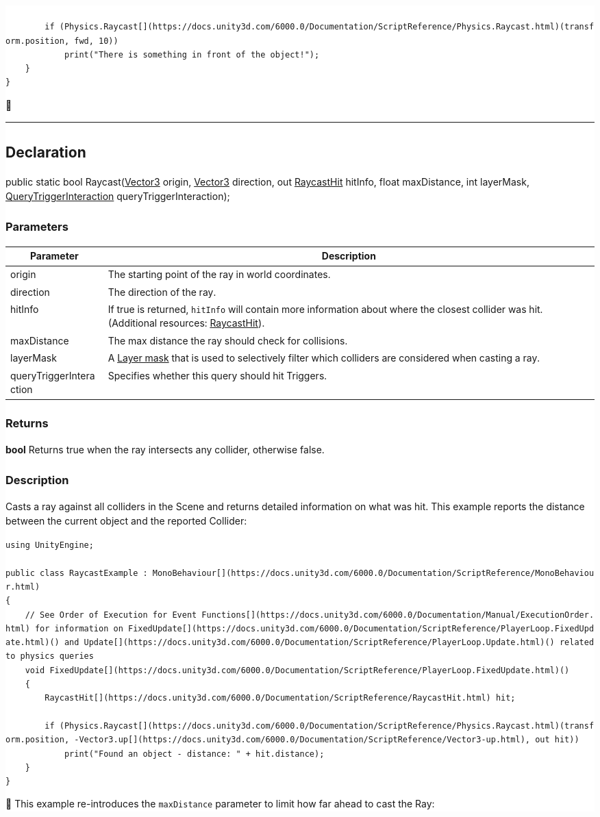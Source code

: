 ```
  
        if (Physics.Raycast[](https://docs.unity3d.com/6000.0/Documentation/ScriptReference/Physics.Raycast.html)(transform.position, fwd, 10))
            print("There is something in front of the object!");
    }
}

```

* * *
## Declaration
public static bool Raycast([Vector3](https://docs.unity3d.com/6000.0/Documentation/ScriptReference/Vector3.html) origin, [Vector3](https://docs.unity3d.com/6000.0/Documentation/ScriptReference/Vector3.html) direction, out [RaycastHit](https://docs.unity3d.com/6000.0/Documentation/ScriptReference/RaycastHit.html) hitInfo, float maxDistance, int layerMask, [QueryTriggerInteraction](https://docs.unity3d.com/6000.0/Documentation/ScriptReference/QueryTriggerInteraction.html) queryTriggerInteraction); 
### Parameters
Parameter | Description  
---|---  
origin | The starting point of the ray in world coordinates.  
direction | The direction of the ray.  
hitInfo | If true is returned, `hitInfo` will contain more information about where the closest collider was hit. (Additional resources: [RaycastHit](https://docs.unity3d.com/6000.0/Documentation/ScriptReference/RaycastHit.html)).  
maxDistance | The max distance the ray should check for collisions.  
layerMask | A [Layer mask](https://docs.unity3d.com/6000.0/Documentation/Manual/Layers.html) that is used to selectively filter which colliders are considered when casting a ray.  
queryTriggerInteraction | Specifies whether this query should hit Triggers.  
### Returns
**bool** Returns true when the ray intersects any collider, otherwise false. 
### Description
Casts a ray against all colliders in the Scene and returns detailed information on what was hit.
This example reports the distance between the current object and the reported Collider:
```
using UnityEngine;  
  
public class RaycastExample : MonoBehaviour[](https://docs.unity3d.com/6000.0/Documentation/ScriptReference/MonoBehaviour.html)
{
    // See Order of Execution for Event Functions[](https://docs.unity3d.com/6000.0/Documentation/Manual/ExecutionOrder.html) for information on FixedUpdate[](https://docs.unity3d.com/6000.0/Documentation/ScriptReference/PlayerLoop.FixedUpdate.html)() and Update[](https://docs.unity3d.com/6000.0/Documentation/ScriptReference/PlayerLoop.Update.html)() related to physics queries
    void FixedUpdate[](https://docs.unity3d.com/6000.0/Documentation/ScriptReference/PlayerLoop.FixedUpdate.html)()
    {
        RaycastHit[](https://docs.unity3d.com/6000.0/Documentation/ScriptReference/RaycastHit.html) hit;  
  
        if (Physics.Raycast[](https://docs.unity3d.com/6000.0/Documentation/ScriptReference/Physics.Raycast.html)(transform.position, -Vector3.up[](https://docs.unity3d.com/6000.0/Documentation/ScriptReference/Vector3-up.html), out hit))
            print("Found an object - distance: " + hit.distance);
    }
}

```

This example re-introduces the `maxDistance` parameter to limit how far ahead to cast the Ray: